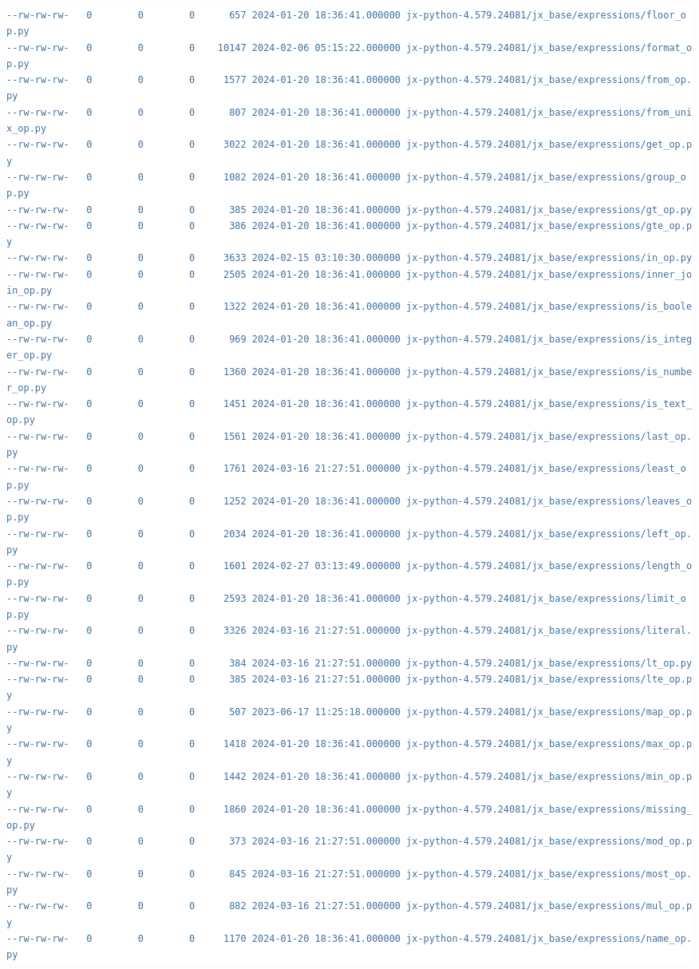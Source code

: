 ```diff
--rw-rw-rw-   0        0        0      657 2024-01-20 18:36:41.000000 jx-python-4.579.24081/jx_base/expressions/floor_op.py
--rw-rw-rw-   0        0        0    10147 2024-02-06 05:15:22.000000 jx-python-4.579.24081/jx_base/expressions/format_op.py
--rw-rw-rw-   0        0        0     1577 2024-01-20 18:36:41.000000 jx-python-4.579.24081/jx_base/expressions/from_op.py
--rw-rw-rw-   0        0        0      807 2024-01-20 18:36:41.000000 jx-python-4.579.24081/jx_base/expressions/from_unix_op.py
--rw-rw-rw-   0        0        0     3022 2024-01-20 18:36:41.000000 jx-python-4.579.24081/jx_base/expressions/get_op.py
--rw-rw-rw-   0        0        0     1082 2024-01-20 18:36:41.000000 jx-python-4.579.24081/jx_base/expressions/group_op.py
--rw-rw-rw-   0        0        0      385 2024-01-20 18:36:41.000000 jx-python-4.579.24081/jx_base/expressions/gt_op.py
--rw-rw-rw-   0        0        0      386 2024-01-20 18:36:41.000000 jx-python-4.579.24081/jx_base/expressions/gte_op.py
--rw-rw-rw-   0        0        0     3633 2024-02-15 03:10:30.000000 jx-python-4.579.24081/jx_base/expressions/in_op.py
--rw-rw-rw-   0        0        0     2505 2024-01-20 18:36:41.000000 jx-python-4.579.24081/jx_base/expressions/inner_join_op.py
--rw-rw-rw-   0        0        0     1322 2024-01-20 18:36:41.000000 jx-python-4.579.24081/jx_base/expressions/is_boolean_op.py
--rw-rw-rw-   0        0        0      969 2024-01-20 18:36:41.000000 jx-python-4.579.24081/jx_base/expressions/is_integer_op.py
--rw-rw-rw-   0        0        0     1360 2024-01-20 18:36:41.000000 jx-python-4.579.24081/jx_base/expressions/is_number_op.py
--rw-rw-rw-   0        0        0     1451 2024-01-20 18:36:41.000000 jx-python-4.579.24081/jx_base/expressions/is_text_op.py
--rw-rw-rw-   0        0        0     1561 2024-01-20 18:36:41.000000 jx-python-4.579.24081/jx_base/expressions/last_op.py
--rw-rw-rw-   0        0        0     1761 2024-03-16 21:27:51.000000 jx-python-4.579.24081/jx_base/expressions/least_op.py
--rw-rw-rw-   0        0        0     1252 2024-01-20 18:36:41.000000 jx-python-4.579.24081/jx_base/expressions/leaves_op.py
--rw-rw-rw-   0        0        0     2034 2024-01-20 18:36:41.000000 jx-python-4.579.24081/jx_base/expressions/left_op.py
--rw-rw-rw-   0        0        0     1601 2024-02-27 03:13:49.000000 jx-python-4.579.24081/jx_base/expressions/length_op.py
--rw-rw-rw-   0        0        0     2593 2024-01-20 18:36:41.000000 jx-python-4.579.24081/jx_base/expressions/limit_op.py
--rw-rw-rw-   0        0        0     3326 2024-03-16 21:27:51.000000 jx-python-4.579.24081/jx_base/expressions/literal.py
--rw-rw-rw-   0        0        0      384 2024-03-16 21:27:51.000000 jx-python-4.579.24081/jx_base/expressions/lt_op.py
--rw-rw-rw-   0        0        0      385 2024-03-16 21:27:51.000000 jx-python-4.579.24081/jx_base/expressions/lte_op.py
--rw-rw-rw-   0        0        0      507 2023-06-17 11:25:18.000000 jx-python-4.579.24081/jx_base/expressions/map_op.py
--rw-rw-rw-   0        0        0     1418 2024-01-20 18:36:41.000000 jx-python-4.579.24081/jx_base/expressions/max_op.py
--rw-rw-rw-   0        0        0     1442 2024-01-20 18:36:41.000000 jx-python-4.579.24081/jx_base/expressions/min_op.py
--rw-rw-rw-   0        0        0     1860 2024-01-20 18:36:41.000000 jx-python-4.579.24081/jx_base/expressions/missing_op.py
--rw-rw-rw-   0        0        0      373 2024-03-16 21:27:51.000000 jx-python-4.579.24081/jx_base/expressions/mod_op.py
--rw-rw-rw-   0        0        0      845 2024-03-16 21:27:51.000000 jx-python-4.579.24081/jx_base/expressions/most_op.py
--rw-rw-rw-   0        0        0      882 2024-03-16 21:27:51.000000 jx-python-4.579.24081/jx_base/expressions/mul_op.py
--rw-rw-rw-   0        0        0     1170 2024-01-20 18:36:41.000000 jx-python-4.579.24081/jx_base/expressions/name_op.py
```
